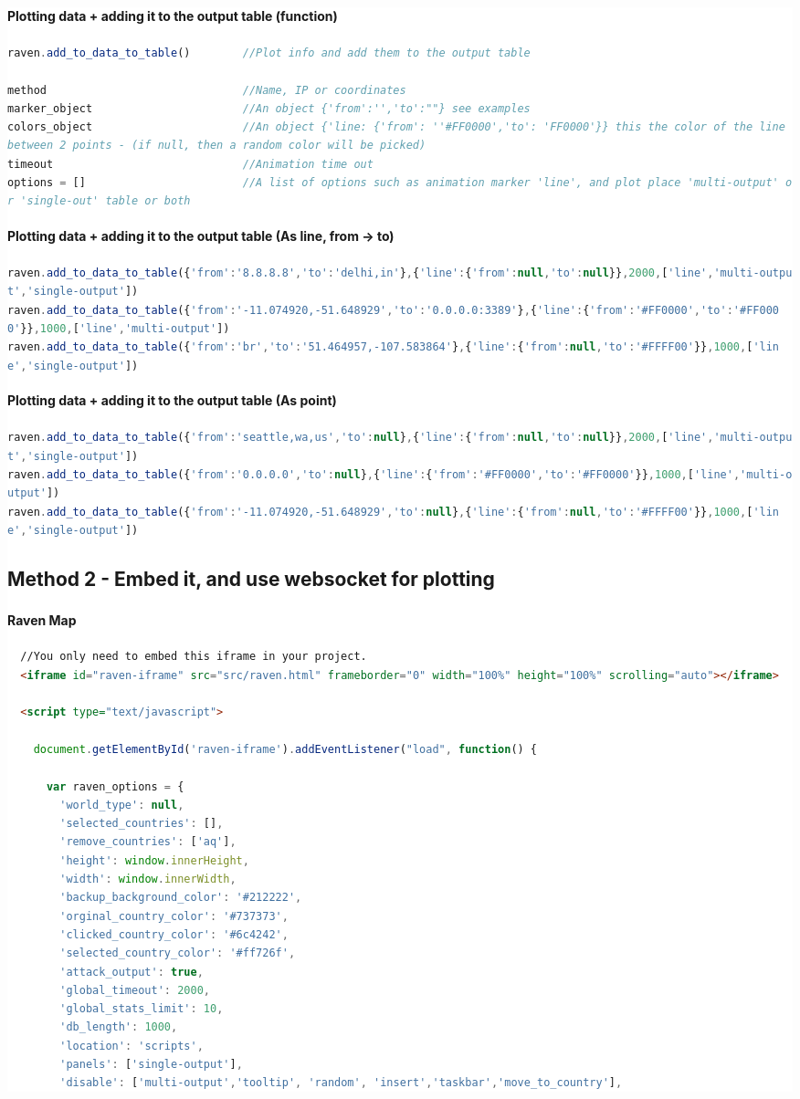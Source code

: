 #### Plotting data + adding it to the output table (function)
```js
raven.add_to_data_to_table()        //Plot info and add them to the output table

method                              //Name, IP or coordinates
marker_object                       //An object {'from':'','to':""} see examples
colors_object                       //An object {'line: {'from': ''#FF0000','to': 'FF0000'}} this the color of the line between 2 points - (if null, then a random color will be picked)
timeout                             //Animation time out
options = []                        //A list of options such as animation marker 'line', and plot place 'multi-output' or 'single-out' table or both
```

#### Plotting data + adding it to the output table (As line, from -> to)
```js
raven.add_to_data_to_table({'from':'8.8.8.8','to':'delhi,in'},{'line':{'from':null,'to':null}},2000,['line','multi-output','single-output'])
raven.add_to_data_to_table({'from':'-11.074920,-51.648929','to':'0.0.0.0:3389'},{'line':{'from':'#FF0000','to':'#FF0000'}},1000,['line','multi-output'])
raven.add_to_data_to_table({'from':'br','to':'51.464957,-107.583864'},{'line':{'from':null,'to':'#FFFF00'}},1000,['line','single-output'])
```

#### Plotting data + adding it to the output table (As point)
```js
raven.add_to_data_to_table({'from':'seattle,wa,us','to':null},{'line':{'from':null,'to':null}},2000,['line','multi-output','single-output'])
raven.add_to_data_to_table({'from':'0.0.0.0','to':null},{'line':{'from':'#FF0000','to':'#FF0000'}},1000,['line','multi-output'])
raven.add_to_data_to_table({'from':'-11.074920,-51.648929','to':null},{'line':{'from':null,'to':'#FFFF00'}},1000,['line','single-output'])
```

## Method 2 - Embed it, and use websocket for plotting
#### Raven Map
```html
  //You only need to embed this iframe in your project.
  <iframe id="raven-iframe" src="src/raven.html" frameborder="0" width="100%" height="100%" scrolling="auto"></iframe>

  <script type="text/javascript">

    document.getElementById('raven-iframe').addEventListener("load", function() {

      var raven_options = {
        'world_type': null,
        'selected_countries': [],
        'remove_countries': ['aq'],
        'height': window.innerHeight,
        'width': window.innerWidth,
        'backup_background_color': '#212222',
        'orginal_country_color': '#737373',
        'clicked_country_color': '#6c4242',
        'selected_country_color': '#ff726f',
        'attack_output': true,
        'global_timeout': 2000,
        'global_stats_limit': 10,
        'db_length': 1000,
        'location': 'scripts',
        'panels': ['single-output'],
        'disable': ['multi-output','tooltip', 'random', 'insert','taskbar','move_to_country'],
```